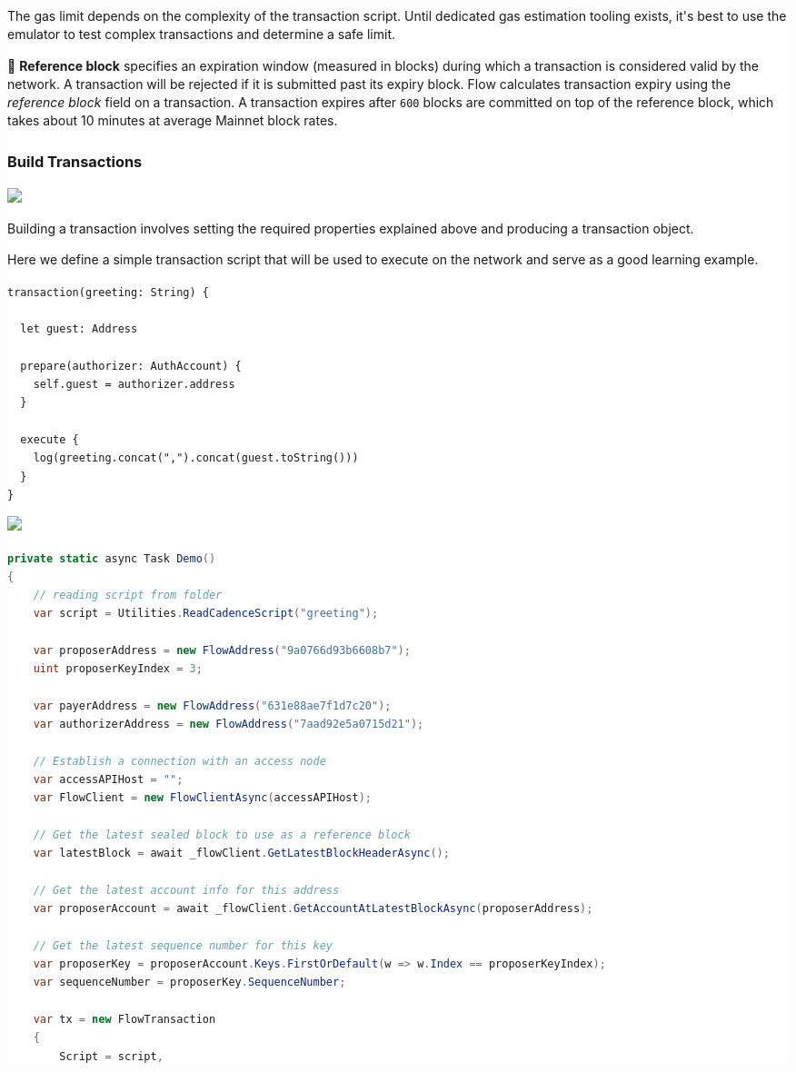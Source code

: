 The gas limit depends on the complexity of the transaction script. Until dedicated gas estimation tooling exists, it's best to use the emulator to test complex transactions and determine a safe limit.

📖 **Reference block** specifies an expiration window (measured in blocks) during which a transaction is considered valid by the network.
A transaction will be rejected if it is submitted past its expiry block. Flow calculates transaction expiry using the _reference block_ field on a transaction.
A transaction expires after `600` blocks are committed on top of the reference block, which takes about 10 minutes at average Mainnet block rates.

### Build Transactions
[<img src="https://raw.githubusercontent.com/onflow/sdks/main/templates/documentation/ref.svg" width="130">](https://tyronbrand.github.io/flow.net/api/Flow.Net.Sdk.Models.FlowTransaction.html)

Building a transaction involves setting the required properties explained above and producing a transaction object. 

Here we define a simple transaction script that will be used to execute on the network and serve as a good learning example.

```
transaction(greeting: String) {

  let guest: Address

  prepare(authorizer: AuthAccount) {
    self.guest = authorizer.address
  }

  execute {
    log(greeting.concat(",").concat(guest.toString()))
  }
}
```

**[<img src="https://raw.githubusercontent.com/onflow/sdks/main/templates/documentation/try.svg" width="130">](https://github.com/tyronbrand/flow.net/tree/main/examples/Flow.Net.Examples/TransactionExamples/CreateTransactionExample.cs)**
```csharp
private static async Task Demo()
{
    // reading script from folder
    var script = Utilities.ReadCadenceScript("greeting");

    var proposerAddress = new FlowAddress("9a0766d93b6608b7");
    uint proposerKeyIndex = 3;

    var payerAddress = new FlowAddress("631e88ae7f1d7c20");
    var authorizerAddress = new FlowAddress("7aad92e5a0715d21");

    // Establish a connection with an access node
    var accessAPIHost = "";
    var FlowClient = new FlowClientAsync(accessAPIHost);

    // Get the latest sealed block to use as a reference block
    var latestBlock = await _flowClient.GetLatestBlockHeaderAsync();

    // Get the latest account info for this address
    var proposerAccount = await _flowClient.GetAccountAtLatestBlockAsync(proposerAddress);

    // Get the latest sequence number for this key
    var proposerKey = proposerAccount.Keys.FirstOrDefault(w => w.Index == proposerKeyIndex);
    var sequenceNumber = proposerKey.SequenceNumber;

    var tx = new FlowTransaction
    {
        Script = script,
```